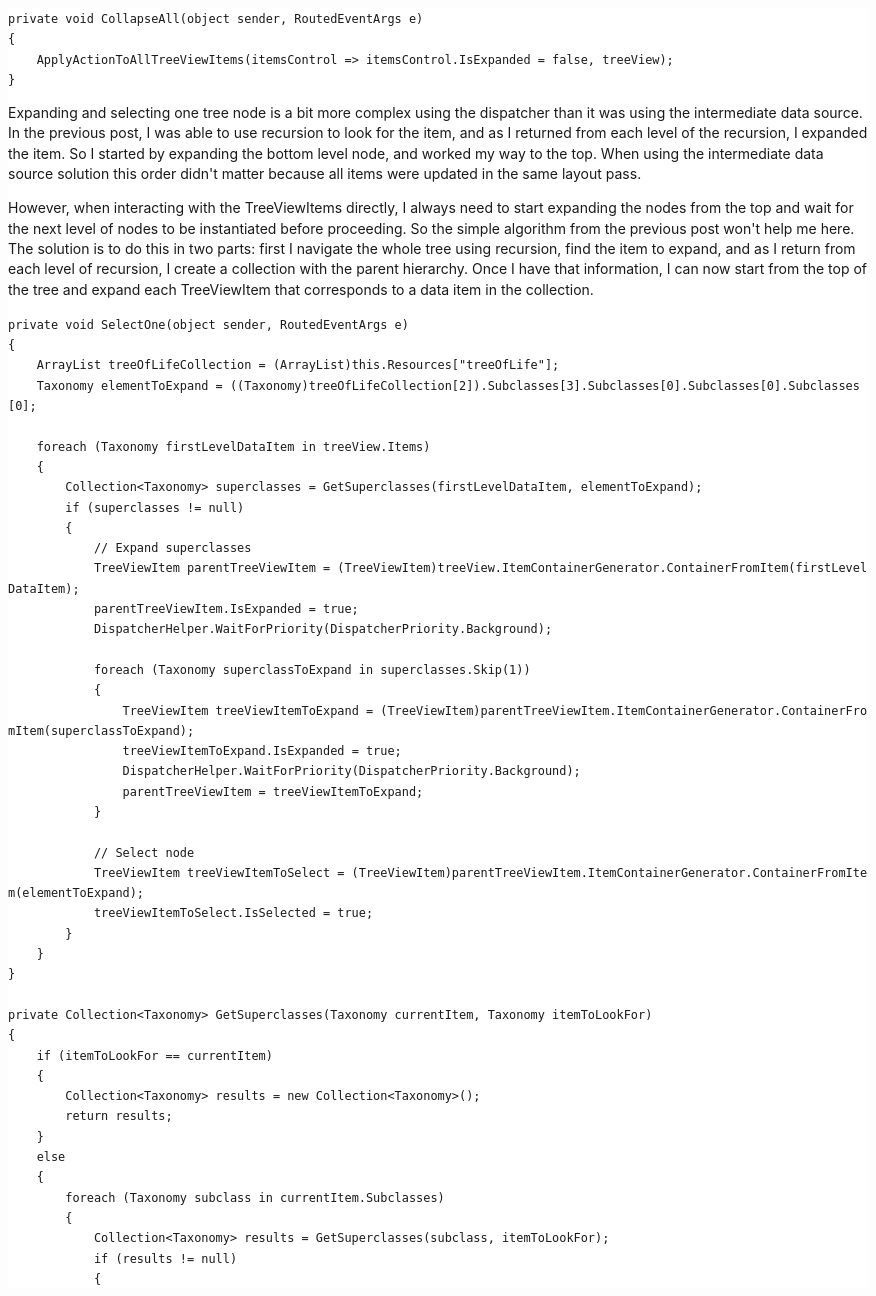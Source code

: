 	private void CollapseAll(object sender, RoutedEventArgs e)
	{
		ApplyActionToAllTreeViewItems(itemsControl => itemsControl.IsExpanded = false, treeView);
	}

Expanding and selecting one tree node is a bit more complex using the dispatcher than it was using the intermediate data source. In the previous post, I was able to use recursion to look for the item, and as I returned from each level of the recursion, I expanded the item. So I started by expanding the bottom level node, and worked my way to the top. When using the intermediate data source solution this order didn't matter because all items were updated in the same layout pass. 

However, when interacting with the TreeViewItems directly, I always need to start expanding the nodes from the top and wait for the next level of nodes to be instantiated before proceeding. So the simple algorithm from the previous post won't help me here. The solution is to do this in two parts: first I navigate the whole tree using recursion, find the item to expand, and as I return from each level of recursion, I create a collection with the parent hierarchy. Once I have that information, I can now start from the top of the tree and expand each TreeViewItem that corresponds to a data item in the collection. 

	private void SelectOne(object sender, RoutedEventArgs e)
	{
		ArrayList treeOfLifeCollection = (ArrayList)this.Resources["treeOfLife"];
		Taxonomy elementToExpand = ((Taxonomy)treeOfLifeCollection[2]).Subclasses[3].Subclasses[0].Subclasses[0].Subclasses[0];
	
		foreach (Taxonomy firstLevelDataItem in treeView.Items)
		{
			Collection<Taxonomy> superclasses = GetSuperclasses(firstLevelDataItem, elementToExpand);
			if (superclasses != null)
			{
				// Expand superclasses
				TreeViewItem parentTreeViewItem = (TreeViewItem)treeView.ItemContainerGenerator.ContainerFromItem(firstLevelDataItem);
				parentTreeViewItem.IsExpanded = true;
				DispatcherHelper.WaitForPriority(DispatcherPriority.Background);
	
				foreach (Taxonomy superclassToExpand in superclasses.Skip(1))
				{
					TreeViewItem treeViewItemToExpand = (TreeViewItem)parentTreeViewItem.ItemContainerGenerator.ContainerFromItem(superclassToExpand);
					treeViewItemToExpand.IsExpanded = true;
					DispatcherHelper.WaitForPriority(DispatcherPriority.Background);
					parentTreeViewItem = treeViewItemToExpand;
				}
	
				// Select node
				TreeViewItem treeViewItemToSelect = (TreeViewItem)parentTreeViewItem.ItemContainerGenerator.ContainerFromItem(elementToExpand);
				treeViewItemToSelect.IsSelected = true;
			}
		}
	}
	
	private Collection<Taxonomy> GetSuperclasses(Taxonomy currentItem, Taxonomy itemToLookFor)
	{
		if (itemToLookFor == currentItem)
		{
			Collection<Taxonomy> results = new Collection<Taxonomy>();
			return results;
		}
		else
		{
			foreach (Taxonomy subclass in currentItem.Subclasses)
			{
				Collection<Taxonomy> results = GetSuperclasses(subclass, itemToLookFor);
				if (results != null)
				{